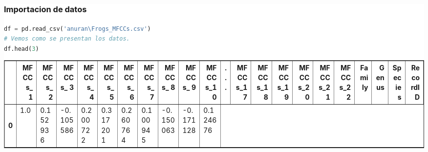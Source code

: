 
### Importacion de datos


```python
df = pd.read_csv('anuran\Frogs_MFCCs.csv')
# Vemos como se presentan los datos.
df.head(3)
```




<div>
<style scoped>
    .dataframe tbody tr th:only-of-type {
        vertical-align: middle;
    }

    .dataframe tbody tr th {
        vertical-align: top;
    }

    .dataframe thead th {
        text-align: right;
    }
</style>
<table border="1" class="dataframe">
  <thead>
    <tr style="text-align: right;">
      <th></th>
      <th>MFCCs_ 1</th>
      <th>MFCCs_ 2</th>
      <th>MFCCs_ 3</th>
      <th>MFCCs_ 4</th>
      <th>MFCCs_ 5</th>
      <th>MFCCs_ 6</th>
      <th>MFCCs_ 7</th>
      <th>MFCCs_ 8</th>
      <th>MFCCs_ 9</th>
      <th>MFCCs_10</th>
      <th>...</th>
      <th>MFCCs_17</th>
      <th>MFCCs_18</th>
      <th>MFCCs_19</th>
      <th>MFCCs_20</th>
      <th>MFCCs_21</th>
      <th>MFCCs_22</th>
      <th>Family</th>
      <th>Genus</th>
      <th>Species</th>
      <th>RecordID</th>
    </tr>
  </thead>
  <tbody>
    <tr>
      <th>0</th>
      <td>1.0</td>
      <td>0.152936</td>
      <td>-0.105586</td>
      <td>0.200722</td>
      <td>0.317201</td>
      <td>0.260764</td>
      <td>0.100945</td>
      <td>-0.150063</td>
      <td>-0.171128</td>
      <td>0.124676</td>